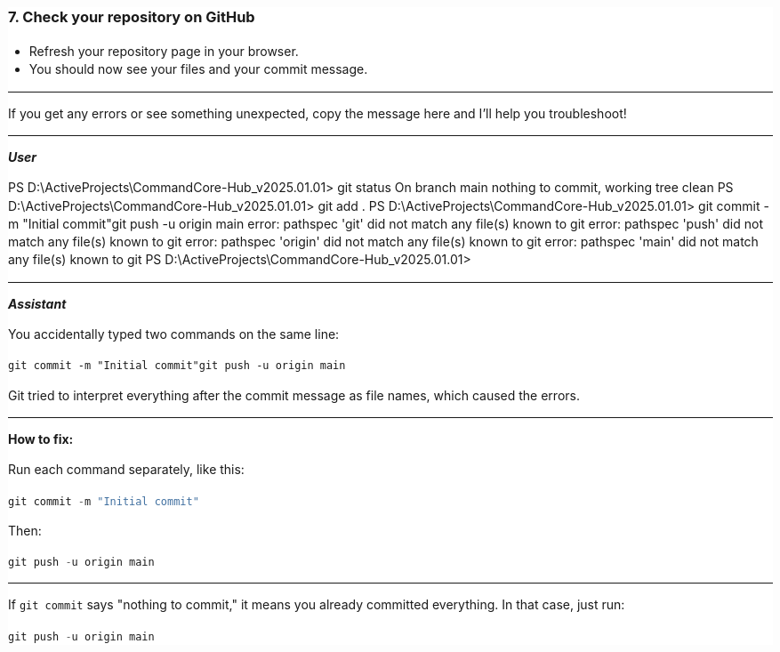 
### 7. **Check your repository on GitHub**
- Refresh your repository page in your browser.
- You should now see your files and your commit message.

---

If you get any errors or see something unexpected, copy the message here and I’ll help you troubleshoot!

---

_**User**_

PS D:\ActiveProjects\CommandCore-Hub_v2025.01.01> git status
On branch main
nothing to commit, working tree clean
PS D:\ActiveProjects\CommandCore-Hub_v2025.01.01> git add . 
PS D:\ActiveProjects\CommandCore-Hub_v2025.01.01> git commit -m "Initial commit"git push -u origin main
error: pathspec 'git' did not match any file(s) known to git
error: pathspec 'push' did not match any file(s) known to git
error: pathspec 'origin' did not match any file(s) known to git
error: pathspec 'main' did not match any file(s) known to git
PS D:\ActiveProjects\CommandCore-Hub_v2025.01.01> 

---

_**Assistant**_

You accidentally typed two commands on the same line:

```
git commit -m "Initial commit"git push -u origin main
```

Git tried to interpret everything after the commit message as file names, which caused the errors.

---

**How to fix:**

Run each command separately, like this:

```powershell
git commit -m "Initial commit"
```

Then:

```powershell
git push -u origin main
```

---

If `git commit` says "nothing to commit," it means you already committed everything. In that case, just run:

```powershell
git push -u origin main
```
